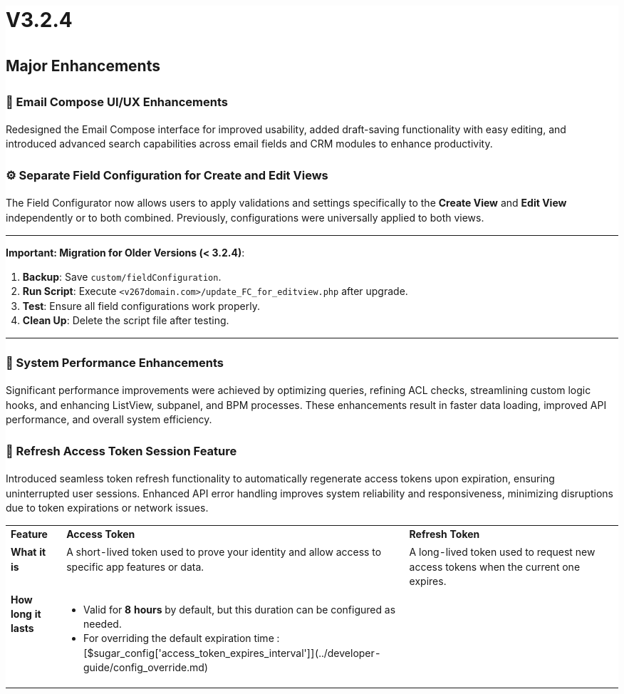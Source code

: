 
# V3.2.4

## Major Enhancements

### 📧 Email Compose UI/UX Enhancements
Redesigned the Email Compose interface for improved usability, added draft-saving functionality with easy editing, and introduced advanced search capabilities across email fields and CRM modules to enhance productivity.

### ⚙️ Separate Field Configuration for Create and Edit Views
  The Field Configurator now allows users to apply validations and settings specifically to the **Create View** and **Edit View** independently or to both combined. Previously, configurations were universally applied to both views.
  
---
**Important: Migration for Older Versions (< 3.2.4)**: 
  1. **Backup**: Save `custom/fieldConfiguration`.  
  2. **Run Script**: Execute `<v267domain.com>/update_FC_for_editview.php` after upgrade.  
  3. **Test**: Ensure all field configurations work properly.  
  4. **Clean Up**: Delete the script file after testing.
---

### 🚀 System Performance Enhancements

Significant performance improvements were achieved by optimizing queries, refining ACL checks, streamlining custom logic hooks, and enhancing ListView, subpanel, and BPM processes. These enhancements result in faster data loading, improved API performance, and overall system efficiency.

### 🔐 Refresh Access Token Session Feature  
Introduced seamless token refresh functionality to automatically regenerate access tokens upon expiration, ensuring uninterrupted user sessions. Enhanced API error handling improves system reliability and responsiveness, minimizing disruptions due to token expirations or network issues.

<table>
  <colgroup>
    <col style={{ width: '20%' }} />
    <col style={{ width: '40%' }} />
    <col style={{ width: '40%' }} />
  </colgroup>
  <tr>
    <td> <strong>Feature</strong> </td>
    <td> <strong>Access Token</strong> </td>
    <td> <strong>Refresh Token</strong> </td>
  </tr>
  <tr>
    <td><strong>What it is</strong></td>
    <td>A short-lived token used to prove your identity and allow access to specific app features or data.</td>
    <td>A long-lived token used to request new access tokens when the current one expires.</td>
  </tr>
  <tr>
    <td><strong>How long it lasts</strong></td>
    <td>
    <ul>
    <li> Valid for <strong>8 hours</strong> by default, but this duration can be configured as needed. </li>
    <li> For overriding the default expiration time : 
    [$sugar_config['access_token_expires_interval']](../developer-guide/config_override.md)</li>
    </ul>
   </td>